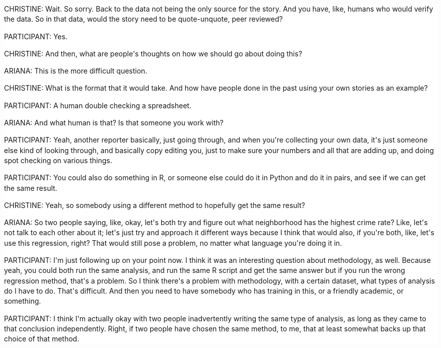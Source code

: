 

CHRISTINE: Wait. So sorry. Back to the data not being the only source for the story. And you have, like, humans who would verify the data. So in that data, would the story need to be quote-unquote, peer reviewed?



PARTICIPANT: Yes.



CHRISTINE: And then, what are people's thoughts on how we should go about doing this?



ARIANA: This is the more difficult question.



CHRISTINE: What is the format that it would take. And how have people done in the past using your own stories as an example?



PARTICIPANT: A human double checking a spreadsheet.



ARIANA: And what human is that? Is that someone you work with?



PARTICIPANT: Yeah, another reporter basically, just going through, and when you're collecting your own data, it's just someone else kind of looking through, and basically copy editing you, just to make sure your numbers and all that are adding up, and doing spot checking on various things.



PARTICIPANT: You could also do something in R, or someone else could do it in Python and do it in pairs, and see if we can get the same result.



CHRISTINE: Yeah, so somebody using a different method to hopefully get the same result?



ARIANA: So two people saying, like, okay, let's both try and figure out what neighborhood has the highest crime rate? Like, let's not talk to each other about it; let's just try and approach it different ways because I think that would also, if you're both, like, let's use this regression, right? That would still pose a problem, no matter what language you're doing it in.



PARTICIPANT: I'm just following up on your point now. I think it was an interesting question about methodology, as well. Because yeah, you could both run the same analysis, and run the same R script and get the same answer but if you run the wrong regression method, that's a problem. So I think there's a problem with methodology, with a certain dataset, what types of analysis do I have to do. That's difficult. And then you need to have somebody who has training in this, or a friendly academic, or something.



PARTICIPANT: I think I'm actually okay with two people inadvertently writing the same type of analysis, as long as they came to that conclusion independently. Right, if two people have chosen the same method, to me, that at least somewhat backs up that choice of that method.

